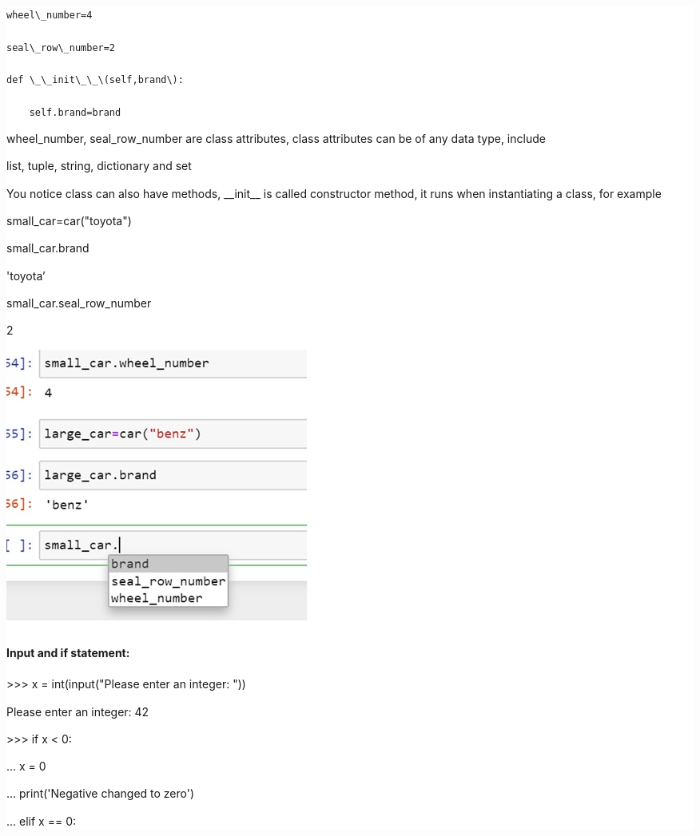     wheel\_number=4

    seal\_row\_number=2

    def \_\_init\_\_\(self,brand\):

        self.brand=brand

wheel\_number, seal\_row\_number are class attributes, class attributes can be of any data type, include

list, tuple, string, dictionary and set

You notice class can also have methods, \_\_init\_\_ is called constructor method, it runs when instantiating a class, for example

small\_car=car\("toyota"\)

small\_car.brand

'toyota’

small\_car.seal\_row\_number

2

![](../.gitbook/assets/python4.jpg)

#### Input and if statement:

&gt;&gt;&gt; x = int\(input\("Please enter an integer: "\)\)

Please enter an integer: 42

&gt;&gt;&gt; if x &lt; 0:

...     x = 0

...     print\('Negative changed to zero'\)

... elif x == 0:
